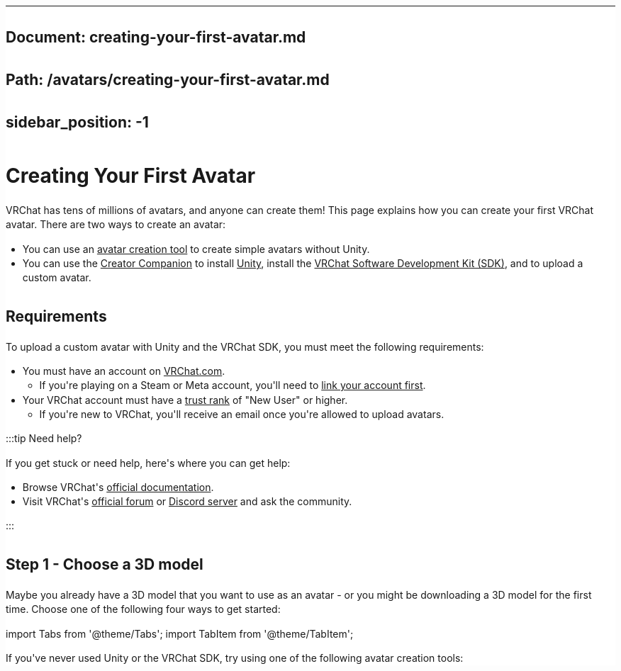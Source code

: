 
---

## Document: creating-your-first-avatar.md

Path: /avatars/creating-your-first-avatar.md
---
sidebar_position: -1
---
# Creating Your First Avatar

VRChat has tens of millions of avatars, and anyone can create them! This page explains how you can create your first VRChat avatar. There are two ways to create an avatar:

- You can use an [avatar creation tool](https://hello.vrchat.com/avatar-systems) to create simple avatars without Unity.
- You can use the [Creator Companion](https://vcc.docs.vrchat.com/) to install [Unity](https://unity.com/), install the [VRChat Software Development Kit (SDK)](https://creators.vrchat.com/sdk/), and to upload a custom avatar.

## Requirements

To upload a custom avatar with Unity and the VRChat SDK, you must meet the following requirements:

- You must have an account on [VRChat.com](https://vrchat.com/).
  - If you're playing on a Steam or Meta account, you'll need to [link your account first](https://help.vrchat.com/hc/en-us/articles/360062659053-I-want-to-turn-my-platform-account-through-Steam-Meta-Pico-or-Viveport-into-a-VRChat-account).
- Your VRChat account must have a [trust rank](https://docs.vrchat.com/docs/vrchat-safety-and-trust-system#trust-rank) of "New User" or higher.
  - If you're new to VRChat, you'll receive an email once you're allowed to upload avatars.

:::tip Need help?

If you get stuck or need help,  here's where you can get help:
- Browse VRChat's [official documentation](https://creators.vrchat.com/). 
- Visit VRChat's [official forum](https://ask.vrchat.com/) or [Discord server](https://discord.com/invite/vrchat) and ask the community.

:::

## Step 1 - Choose a 3D model

Maybe you already have a 3D model that you want to use as an avatar - or you might be downloading a 3D model for the first time. Choose one of the following four ways to get started:

import Tabs from '@theme/Tabs';
import TabItem from '@theme/TabItem';

<Tabs groupId="option-avatar-step-one">
<TabItem value="avatar-creation-tool" label="1. Use an avatar creation tool" default>

If you've never used Unity or the VRChat SDK, try using one of the following avatar creation tools: 
